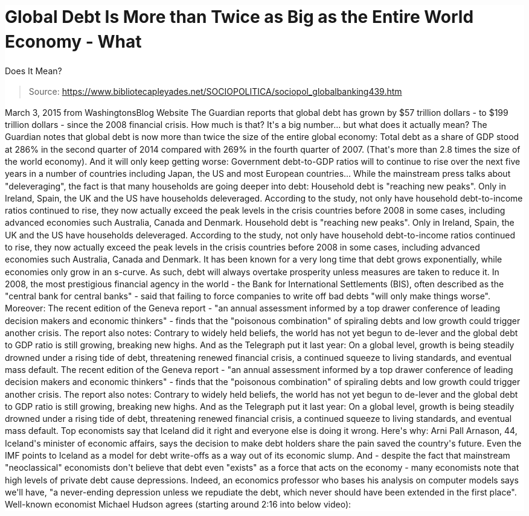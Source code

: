 # Global Debt Is More than Twice as Big as the Entire World Economy - What 
Does It Mean?

> Source: https://www.bibliotecapleyades.net/SOCIOPOLITICA/sociopol_globalbanking439.htm

March 3, 2015 from WashingtonsBlog Website
The Guardian reports that global debt has grown by $57 trillion dollars - to $199 trillion dollars - since the 2008 financial crisis.
How much is that? It's a big number... but what does it actually mean?
The Guardian notes that global debt is now more than twice the size of the entire global economy:
Total debt as a share of GDP stood at 286% in the second quarter of 2014 compared with 269% in the fourth quarter of 2007.
(That's more than 2.8 times the size of the world economy).
And it will only keep getting worse:
Government debt-to-GDP ratios will to continue to rise over the next five years in a number of countries including Japan, the US and most European countries...
While the mainstream press talks about "deleveraging", the fact is that many households are going deeper into debt:
Household debt is "reaching new peaks". Only in Ireland, Spain, the UK and the US have households deleveraged. According to the study, not only have household debt-to-income ratios continued to rise, they now actually exceed the peak levels in the crisis countries before 2008 in some cases, including advanced economies such Australia, Canada and Denmark.
Household debt is "reaching new peaks". Only in Ireland, Spain, the UK and the US have households deleveraged.
According to the study, not only have household debt-to-income ratios continued to rise, they now actually exceed the peak levels in the crisis countries before 2008 in some cases, including advanced economies such Australia, Canada and Denmark.
It has been known for a very long time that debt grows exponentially, while economies only grow in an s-curve.
As such, debt will always overtake prosperity unless measures are taken to reduce it.
In 2008, the most prestigious financial agency in the world - the Bank for International Settlements (BIS), often described as the "central bank for central banks" - said that failing to force companies to write off bad debts "will only make things worse".
Moreover:
The recent edition of the Geneva report - "an annual assessment informed by a top drawer conference of leading decision makers and economic thinkers" - finds that the "poisonous combination" of spiraling debts and low growth could trigger another crisis. The report also notes: Contrary to widely held beliefs, the world has not yet begun to de-lever and the global debt to GDP ratio is still growing, breaking new highs. And as the Telegraph put it last year: On a global level, growth is being steadily drowned under a rising tide of debt, threatening renewed financial crisis, a continued squeeze to living standards, and eventual mass default.
The recent edition of the Geneva report - "an annual assessment informed by a top drawer conference of leading decision makers and economic thinkers" - finds that the "poisonous combination" of spiraling debts and low growth could trigger another crisis.
The report also notes:
Contrary to widely held beliefs, the world has not yet begun to de-lever and the global debt to GDP ratio is still growing, breaking new highs.
And as the Telegraph put it last year:
On a global level, growth is being steadily drowned under a rising tide of debt, threatening renewed financial crisis, a continued squeeze to living standards, and eventual mass default.
Top economists say that Iceland did it right and everyone else is doing it wrong.
Here's why:
Arni Pall Arnason, 44, Iceland's minister of economic affairs, says the decision to make debt holders share the pain saved the country's future.
Even the IMF points to Iceland as a model for debt write-offs as a way out of its economic slump.
And - despite the fact that mainstream "neoclassical" economists don't believe that debt even "exists" as a force that acts on the economy - many economists note that high levels of private debt cause depressions.
Indeed, an economics professor who bases his analysis on computer models says we'll have,
"a never-ending depression unless we repudiate the debt, which never should have been extended in the first place".
Well-known economist Michael Hudson agrees (starting around 2:16 into below video):